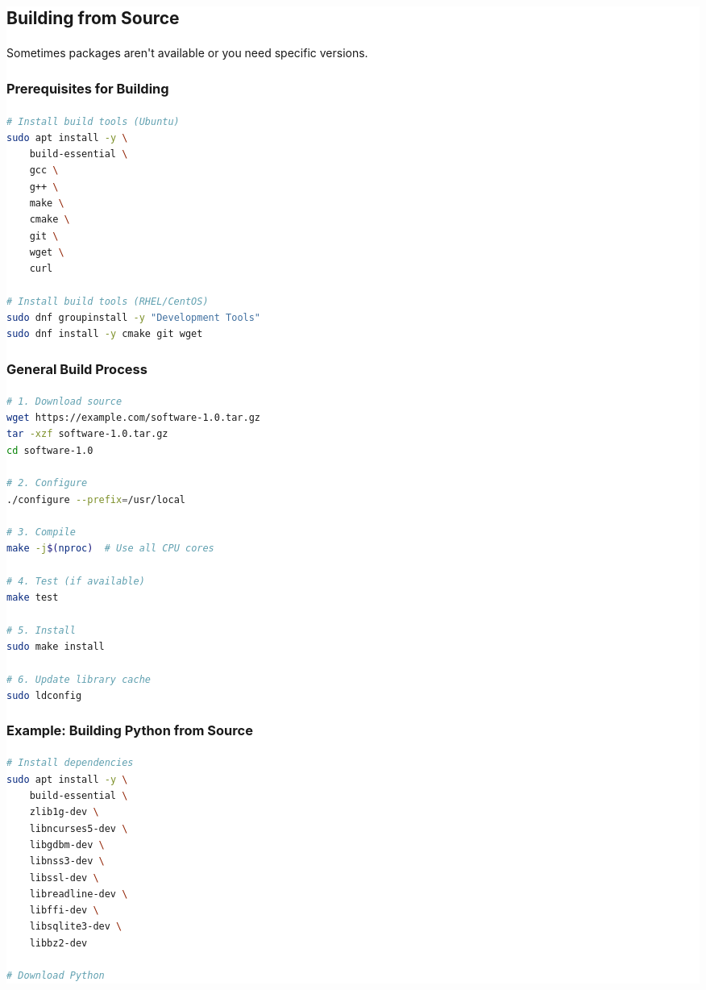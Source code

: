 ## Building from Source

Sometimes packages aren't available or you need specific versions.

### Prerequisites for Building

```bash
# Install build tools (Ubuntu)
sudo apt install -y \
    build-essential \
    gcc \
    g++ \
    make \
    cmake \
    git \
    wget \
    curl

# Install build tools (RHEL/CentOS)
sudo dnf groupinstall -y "Development Tools"
sudo dnf install -y cmake git wget
```

### General Build Process

```bash
# 1. Download source
wget https://example.com/software-1.0.tar.gz
tar -xzf software-1.0.tar.gz
cd software-1.0

# 2. Configure
./configure --prefix=/usr/local

# 3. Compile
make -j$(nproc)  # Use all CPU cores

# 4. Test (if available)
make test

# 5. Install
sudo make install

# 6. Update library cache
sudo ldconfig
```

### Example: Building Python from Source

```bash
# Install dependencies
sudo apt install -y \
    build-essential \
    zlib1g-dev \
    libncurses5-dev \
    libgdbm-dev \
    libnss3-dev \
    libssl-dev \
    libreadline-dev \
    libffi-dev \
    libsqlite3-dev \
    libbz2-dev

# Download Python
```
